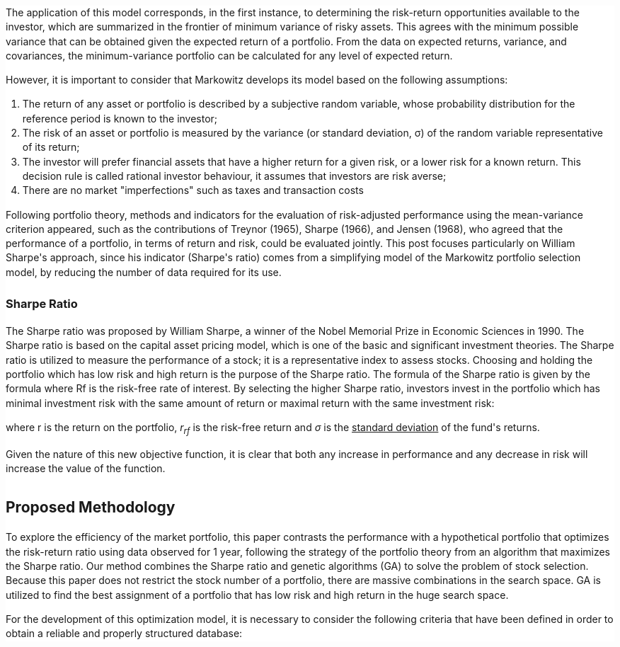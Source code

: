 The application of this model corresponds, in the first instance, to determining the risk-return opportunities available to the investor, which are summarized in the frontier of minimum variance of risky assets. This agrees with the minimum possible variance that can be obtained given the expected return of a portfolio. From the data on expected returns, variance, and covariances, the minimum-variance portfolio can be calculated for any level of expected return.

However, it is important to consider that Markowitz develops its model based on the following assumptions:

1. The return of any asset or portfolio is described by a subjective random variable, whose probability distribution for the reference period is known to the investor;
2. The risk of an asset or portfolio is measured by the variance (or standard deviation, σ) of the random variable representative of its return;
3. The investor will prefer financial assets that have a higher return for a given risk, or a lower risk for a known return. This decision rule is called rational investor behaviour, it assumes that investors are risk averse;
4. There are no market "imperfections" such as taxes and transaction costs

Following portfolio theory, methods and indicators for the evaluation of risk-adjusted performance using the mean-variance criterion appeared, such as the contributions of Treynor (1965), Sharpe (1966), and Jensen (1968), who agreed that the performance of a portfolio, in terms of return and risk, could be evaluated jointly. This post focuses particularly on William Sharpe's approach, since his indicator (Sharpe's ratio) comes from a simplifying model of the Markowitz portfolio selection model, by reducing the number of data required for its use.

### **Sharpe Ratio**

The Sharpe ratio was proposed by William Sharpe, a winner of the Nobel Memorial Prize in Economic Sciences in 1990. The Sharpe ratio is based on the capital asset pricing model, which is one of the basic and significant investment theories. The Sharpe ratio is utilized to measure the performance of a stock; it is a representative index to assess stocks. Choosing and holding the portfolio which has low risk and high return is the purpose of the Sharpe ratio. The formula of the Sharpe ratio is given by the formula where Rf is the risk-free rate of interest. By selecting the higher Sharpe ratio, investors invest in the portfolio which has minimal investment risk with the same amount of return or maximal return with the same investment risk:

where r is the return on the portfolio, $r_{rf}$ is the risk-free return and $\sigma$ is the [standard deviation](https://mathworld.wolfram.com/StandardDeviation.html) of the fund's returns.

Given the nature of this new objective function, it is clear that both any increase in performance and any decrease in risk will increase the value of the function.

## Proposed Methodology

To explore the efficiency of the market portfolio, this paper contrasts the performance with a hypothetical portfolio that optimizes the risk-return ratio using data observed for 1 year, following the strategy of the portfolio theory from an algorithm that maximizes the Sharpe ratio. Our method combines the Sharpe ratio and genetic algorithms (GA) to solve the problem of stock selection. Because this paper does not restrict the stock number of a portfolio, there are massive combinations in the search space. GA is utilized to find the best assignment of a portfolio that has low risk and high return in the huge search space.

For the development of this optimization model, it is necessary to consider the following criteria that have been defined in order to obtain a reliable and properly structured database:
